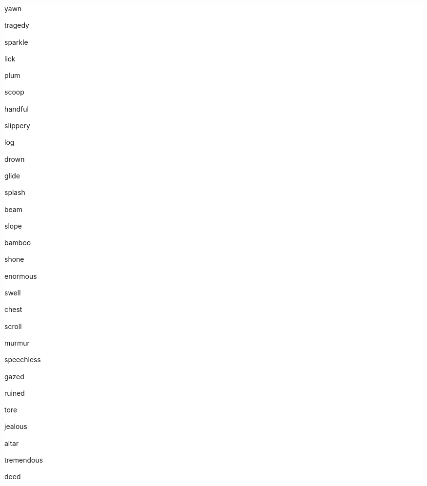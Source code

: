 yawn

tragedy

sparkle

lick

plum

scoop

handful

slippery

log

drown

glide

splash

beam

slope

bamboo

shone

enormous

swell

chest

scroll

murmur

speechless

gazed

ruined

tore

jealous

altar

tremendous

deed






















